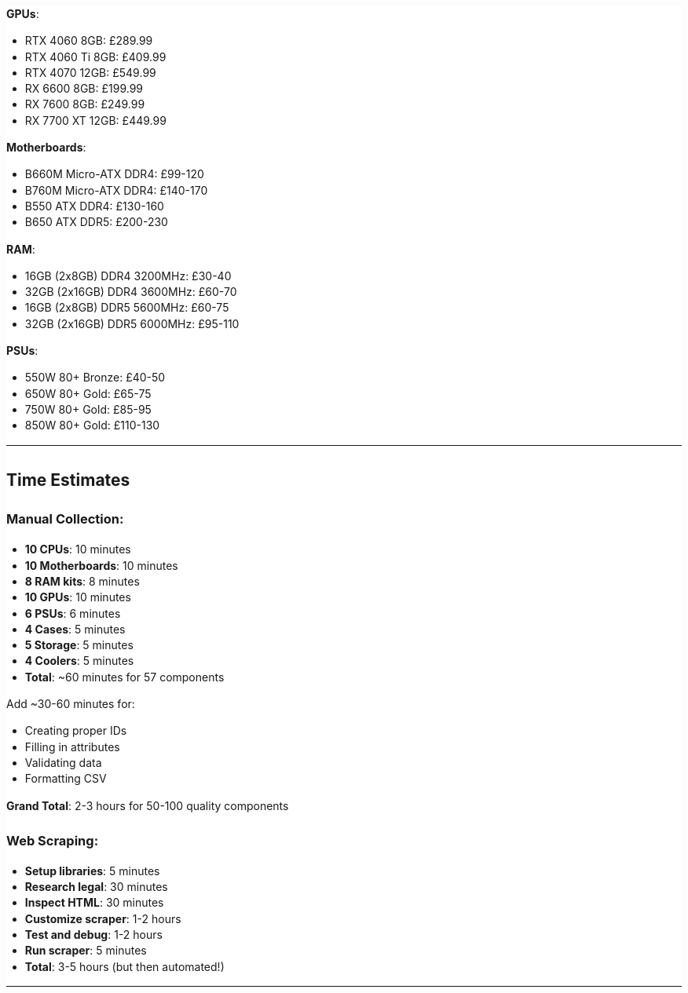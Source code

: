 **GPUs**:
- RTX 4060 8GB: £289.99
- RTX 4060 Ti 8GB: £409.99
- RTX 4070 12GB: £549.99
- RX 6600 8GB: £199.99
- RX 7600 8GB: £249.99
- RX 7700 XT 12GB: £449.99

**Motherboards**:
- B660M Micro-ATX DDR4: £99-120
- B760M Micro-ATX DDR4: £140-170
- B550 ATX DDR4: £130-160
- B650 ATX DDR5: £200-230

**RAM**:
- 16GB (2x8GB) DDR4 3200MHz: £30-40
- 32GB (2x16GB) DDR4 3600MHz: £60-70
- 16GB (2x8GB) DDR5 5600MHz: £60-75
- 32GB (2x16GB) DDR5 6000MHz: £95-110

**PSUs**:
- 550W 80+ Bronze: £40-50
- 650W 80+ Gold: £65-75
- 750W 80+ Gold: £85-95
- 850W 80+ Gold: £110-130

---

## Time Estimates

### Manual Collection:
- **10 CPUs**: 10 minutes
- **10 Motherboards**: 10 minutes
- **8 RAM kits**: 8 minutes
- **10 GPUs**: 10 minutes
- **6 PSUs**: 6 minutes
- **4 Cases**: 5 minutes
- **5 Storage**: 5 minutes
- **4 Coolers**: 5 minutes
- **Total**: ~60 minutes for 57 components

Add ~30-60 minutes for:
- Creating proper IDs
- Filling in attributes
- Validating data
- Formatting CSV

**Grand Total**: 2-3 hours for 50-100 quality components

### Web Scraping:
- **Setup libraries**: 5 minutes
- **Research legal**: 30 minutes
- **Inspect HTML**: 30 minutes
- **Customize scraper**: 1-2 hours
- **Test and debug**: 1-2 hours
- **Run scraper**: 5 minutes
- **Total**: 3-5 hours (but then automated!)

---